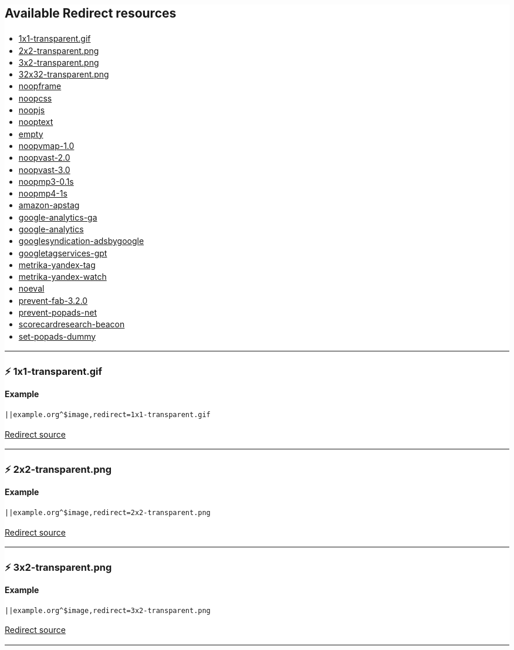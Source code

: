 ## <a id="redirect-resources"></a> Available Redirect resources
* [1x1-transparent.gif](#1x1-transparent.gif)
* [2x2-transparent.png](#2x2-transparent.png)
* [3x2-transparent.png](#3x2-transparent.png)
* [32x32-transparent.png](#32x32-transparent.png)
* [noopframe](#noopframe)
* [noopcss](#noopcss)
* [noopjs](#noopjs)
* [nooptext](#nooptext)
* [empty](#empty)
* [noopvmap-1.0](#noopvmap-1.0)
* [noopvast-2.0](#noopvast-2.0)
* [noopvast-3.0](#noopvast-3.0)
* [noopmp3-0.1s](#noopmp3-0.1s)
* [noopmp4-1s](#noopmp4-1s)
* [amazon-apstag](#amazon-apstag)
* [google-analytics-ga](#google-analytics-ga)
* [google-analytics](#google-analytics)
* [googlesyndication-adsbygoogle](#googlesyndication-adsbygoogle)
* [googletagservices-gpt](#googletagservices-gpt)
* [metrika-yandex-tag](#metrika-yandex-tag)
* [metrika-yandex-watch](#metrika-yandex-watch)
* [noeval](#noeval)
* [prevent-fab-3.2.0](#prevent-fab-3.2.0)
* [prevent-popads-net](#prevent-popads-net)
* [scorecardresearch-beacon](#scorecardresearch-beacon)
* [set-popads-dummy](#set-popads-dummy)
* * *
### <a id="1x1-transparent.gif"></a> ⚡️ 1x1-transparent.gif
**Example**
```
||example.org^$image,redirect=1x1-transparent.gif
```
[Redirect source](../src/redirects/static-redirects.yml)
* * *

### <a id="2x2-transparent.png"></a> ⚡️ 2x2-transparent.png
**Example**
```
||example.org^$image,redirect=2x2-transparent.png
```
[Redirect source](../src/redirects/static-redirects.yml)
* * *

### <a id="3x2-transparent.png"></a> ⚡️ 3x2-transparent.png
**Example**
```
||example.org^$image,redirect=3x2-transparent.png
```
[Redirect source](../src/redirects/static-redirects.yml)
* * *
